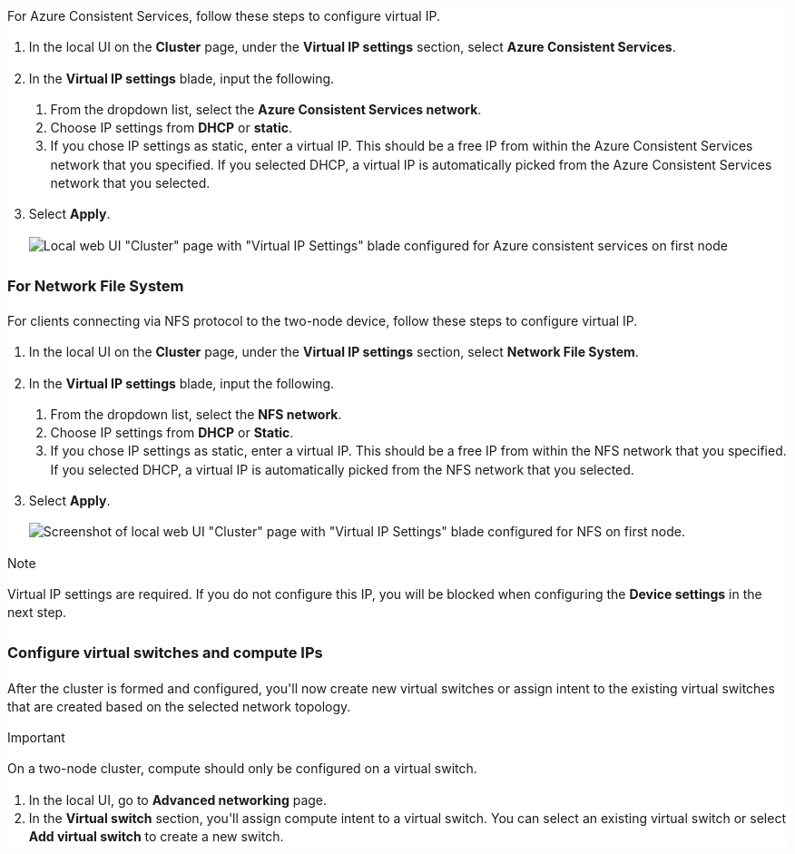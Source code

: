 For Azure Consistent Services, follow these steps to configure virtual IP.

1. In the local UI on the **Cluster** page, under the **Virtual IP settings** section, select **Azure Consistent Services**. 

    <!--![Local web UI "Cluster" page with "Azure Consistent Services" selected for "Virtual IP Settings" on first node](./media/azure-stack-edge-gpu-deploy-configure-network-compute-web-proxy/configure-azure-consistent-services-1m.png)-->

1. In the **Virtual IP settings** blade, input the following.

    1. From the dropdown list, select the **Azure Consistent Services network**. 
    1. Choose IP settings from **DHCP** or **static**.
    1. If you chose IP settings as static, enter a virtual IP. This should be a free IP from within the Azure Consistent Services network that you specified. If you selected DHCP, a virtual IP is automatically picked from the Azure Consistent Services network that you selected.
1. Select **Apply**.

    ![Local web UI "Cluster" page with "Virtual IP Settings" blade configured for Azure consistent services on first node](./media/azure-stack-edge-pro-2-deploy-configure-network-compute-web-proxy/configure-azure-consistent-services-2m.png)


### For Network File System

For clients connecting via NFS protocol to the two-node device, follow these steps to configure virtual IP.

1. In the local UI on the **Cluster** page, under the **Virtual IP settings** section, select **Network File System**.

    <!--![Local web UI "Cluster" page with "Network File System" selected for "Virtual IP Settings" on first node](./media/azure-stack-edge-gpu-deploy-configure-network-compute-web-proxy/configure-network-file-system-1m.png)-->

1. In the **Virtual IP settings** blade, input the following.

    1. From the dropdown list, select the **NFS network**.
    1. Choose IP settings from **DHCP** or **Static**.
    1. If you chose IP settings as static, enter a virtual IP. This should be a free IP from within the NFS network that you specified. If you selected DHCP, a virtual IP is automatically picked from the NFS network that you selected.
1. Select **Apply**.

    ![Screenshot of local web UI "Cluster" page with "Virtual IP Settings" blade configured for NFS on first node.](./media/azure-stack-edge-pro-2-deploy-configure-network-compute-web-proxy/configure-network-file-system-2m.png)

> [!NOTE]
> Virtual IP settings are required. If you do not configure this IP, you will be blocked when configuring the **Device settings** in the next step.

### Configure virtual switches and compute IPs

After the cluster is formed and configured, you'll now create new virtual switches or assign intent to the existing virtual switches that are created based on the selected network topology.

> [!IMPORTANT]
> On a two-node cluster, compute should only be configured on a virtual switch. 

1. In the  local UI, go to **Advanced networking** page. 
1. In the **Virtual switch** section, you'll assign compute intent to a virtual switch. You can select an existing virtual switch or select **Add virtual switch** to create a new switch. 
